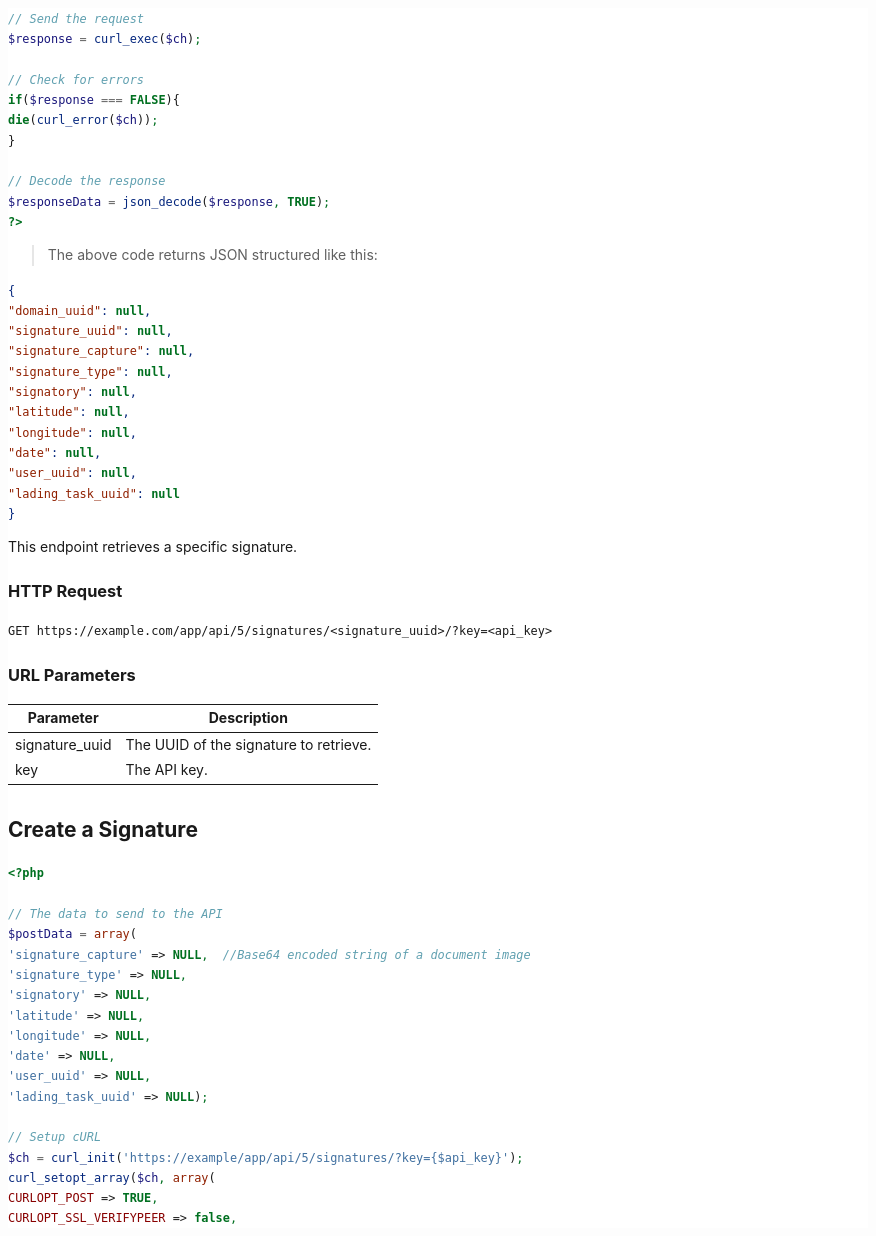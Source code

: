 ```php
// Send the request
$response = curl_exec($ch);

// Check for errors
if($response === FALSE){
die(curl_error($ch));
}

// Decode the response
$responseData = json_decode($response, TRUE);
?>
```

> The above code returns JSON structured like this:

```json
{
"domain_uuid": null,
"signature_uuid": null,
"signature_capture": null,
"signature_type": null,
"signatory": null,
"latitude": null,
"longitude": null,
"date": null,
"user_uuid": null,
"lading_task_uuid": null
}

```

This endpoint retrieves a specific signature.

### HTTP Request

`GET https://example.com/app/api/5/signatures/<signature_uuid>/?key=<api_key>`

### URL Parameters

Parameter | Description
--------- | -----------
signature_uuid | The UUID of the signature to retrieve.
key | The API key.


## Create a Signature

```php
<?php

// The data to send to the API
$postData = array(
'signature_capture' => NULL,  //Base64 encoded string of a document image
'signature_type' => NULL,
'signatory' => NULL,
'latitude' => NULL,
'longitude' => NULL,
'date' => NULL,
'user_uuid' => NULL,
'lading_task_uuid' => NULL);

// Setup cURL
$ch = curl_init('https://example/app/api/5/signatures/?key={$api_key}');
curl_setopt_array($ch, array(
CURLOPT_POST => TRUE,
CURLOPT_SSL_VERIFYPEER => false,
```